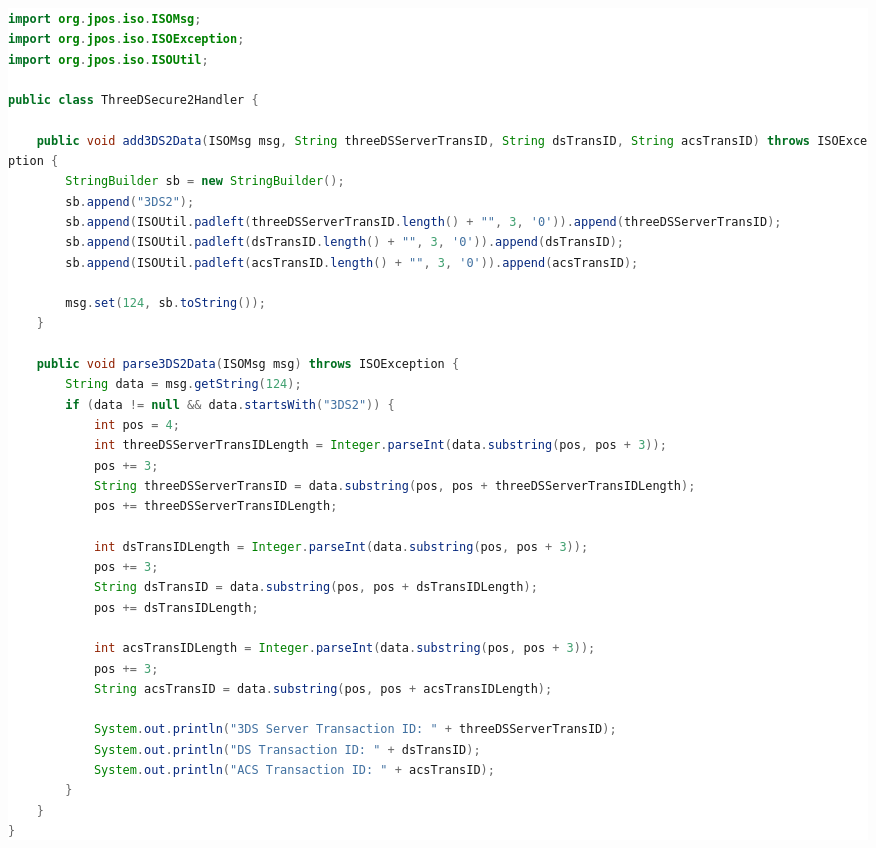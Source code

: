 ```java
import org.jpos.iso.ISOMsg;
import org.jpos.iso.ISOException;
import org.jpos.iso.ISOUtil;

public class ThreeDSecure2Handler {

    public void add3DS2Data(ISOMsg msg, String threeDSServerTransID, String dsTransID, String acsTransID) throws ISOException {
        StringBuilder sb = new StringBuilder();
        sb.append("3DS2");
        sb.append(ISOUtil.padleft(threeDSServerTransID.length() + "", 3, '0')).append(threeDSServerTransID);
        sb.append(ISOUtil.padleft(dsTransID.length() + "", 3, '0')).append(dsTransID);
        sb.append(ISOUtil.padleft(acsTransID.length() + "", 3, '0')).append(acsTransID);

        msg.set(124, sb.toString());
    }

    public void parse3DS2Data(ISOMsg msg) throws ISOException {
        String data = msg.getString(124);
        if (data != null && data.startsWith("3DS2")) {
            int pos = 4;
            int threeDSServerTransIDLength = Integer.parseInt(data.substring(pos, pos + 3));
            pos += 3;
            String threeDSServerTransID = data.substring(pos, pos + threeDSServerTransIDLength);
            pos += threeDSServerTransIDLength;

            int dsTransIDLength = Integer.parseInt(data.substring(pos, pos + 3));
            pos += 3;
            String dsTransID = data.substring(pos, pos + dsTransIDLength);
            pos += dsTransIDLength;

            int acsTransIDLength = Integer.parseInt(data.substring(pos, pos + 3));
            pos += 3;
            String acsTransID = data.substring(pos, pos + acsTransIDLength);

            System.out.println("3DS Server Transaction ID: " + threeDSServerTransID);
            System.out.println("DS Transaction ID: " + dsTransID);
            System.out.println("ACS Transaction ID: " + acsTransID);
        }
    }
}
```